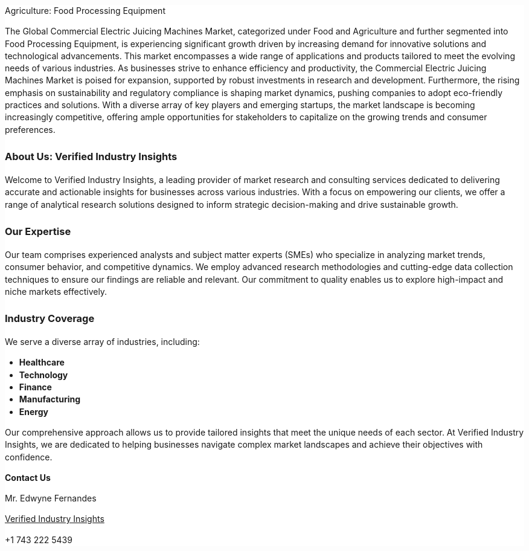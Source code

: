 Agriculture: Food Processing Equipment </h3><p>The Global Commercial Electric Juicing Machines Market, categorized under Food and Agriculture and further segmented into Food Processing Equipment, is experiencing significant growth driven by increasing demand for innovative solutions and technological advancements. This market encompasses a wide range of applications and products tailored to meet the evolving needs of various industries. As businesses strive to enhance efficiency and productivity, the Commercial Electric Juicing Machines Market is poised for expansion, supported by robust investments in research and development. Furthermore, the rising emphasis on sustainability and regulatory compliance is shaping market dynamics, pushing companies to adopt eco-friendly practices and solutions. With a diverse array of key players and emerging startups, the market landscape is becoming increasingly competitive, offering ample opportunities for stakeholders to capitalize on the growing trends and consumer preferences.</p><h3>About Us: Verified Industry Insights</h3><p>Welcome to Verified Industry Insights, a leading provider of market research and consulting services dedicated to delivering accurate and actionable insights for businesses across various industries. With a focus on empowering our clients, we offer a range of analytical research solutions designed to inform strategic decision-making and drive sustainable growth.</p><h3>Our Expertise</h3><p>Our team comprises experienced analysts and subject matter experts (SMEs) who specialize in analyzing market trends, consumer behavior, and competitive dynamics. We employ advanced research methodologies and cutting-edge data collection techniques to ensure our findings are reliable and relevant. Our commitment to quality enables us to explore high-impact and niche markets effectively.</p><h3>Industry Coverage</h3><p>We serve a diverse array of industries, including:</p><ul><li><strong>Healthcare</strong></li><li><strong>Technology</strong></li><li><strong>Finance</strong></li><li><strong>Manufacturing</strong></li><li><strong>Energy</strong></li></ul><p>Our comprehensive approach allows us to provide tailored insights that meet the unique needs of each sector. At Verified Industry Insights, we are dedicated to helping businesses navigate complex market landscapes and achieve their objectives with confidence.</p><p><strong>Contact Us</strong></p><p>Mr. Edwyne Fernandes</p><p><a href="https://www.verifiedindustryinsights.com/">Verified Industry Insights</a></p><p>+1 743 222 5439</p>
